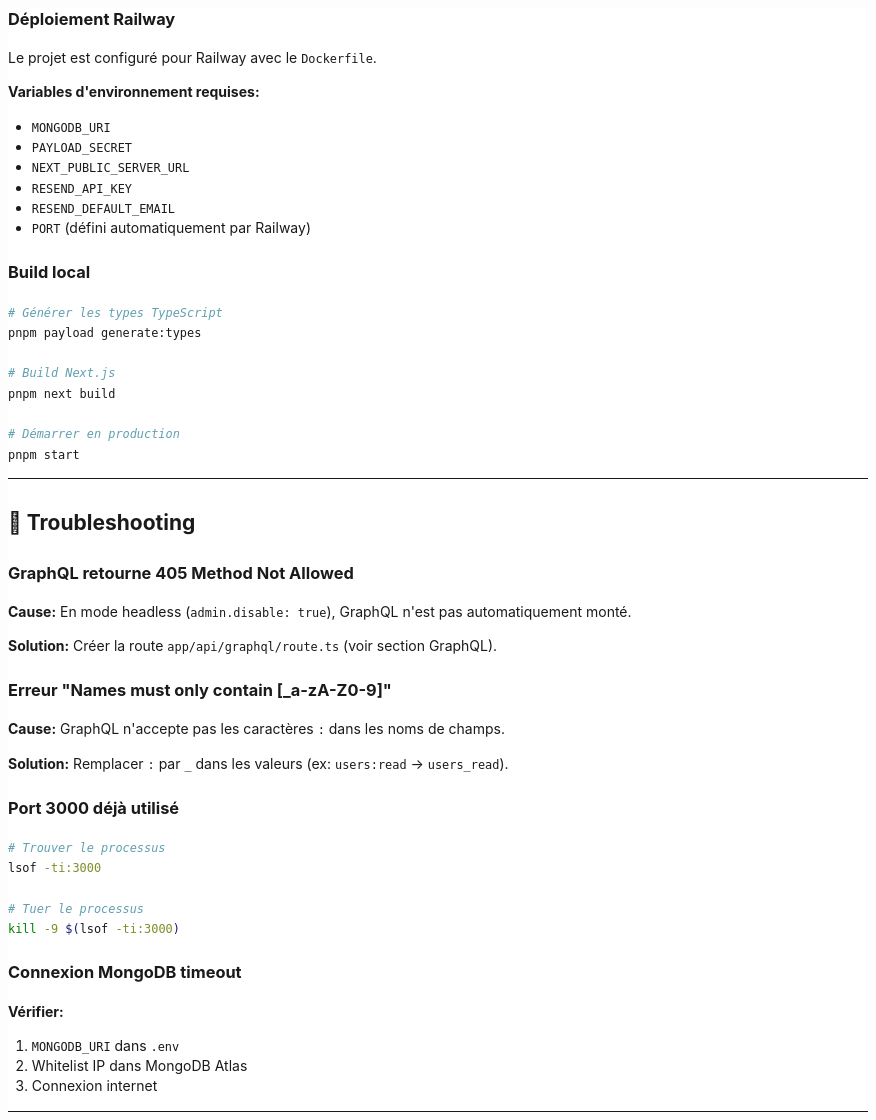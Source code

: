 ### Déploiement Railway

Le projet est configuré pour Railway avec le `Dockerfile`.

**Variables d'environnement requises:**
- `MONGODB_URI`
- `PAYLOAD_SECRET`
- `NEXT_PUBLIC_SERVER_URL`
- `RESEND_API_KEY`
- `RESEND_DEFAULT_EMAIL`
- `PORT` (défini automatiquement par Railway)

### Build local

```bash
# Générer les types TypeScript
pnpm payload generate:types

# Build Next.js
pnpm next build

# Démarrer en production
pnpm start
```

---

## 🔧 Troubleshooting

### GraphQL retourne 405 Method Not Allowed

**Cause:** En mode headless (`admin.disable: true`), GraphQL n'est pas automatiquement monté.

**Solution:** Créer la route `app/api/graphql/route.ts` (voir section GraphQL).

### Erreur "Names must only contain [_a-zA-Z0-9]"

**Cause:** GraphQL n'accepte pas les caractères `:` dans les noms de champs.

**Solution:** Remplacer `:` par `_` dans les valeurs (ex: `users:read` → `users_read`).

### Port 3000 déjà utilisé

```bash
# Trouver le processus
lsof -ti:3000

# Tuer le processus
kill -9 $(lsof -ti:3000)
```

### Connexion MongoDB timeout

**Vérifier:**
1. `MONGODB_URI` dans `.env`
2. Whitelist IP dans MongoDB Atlas
3. Connexion internet

---